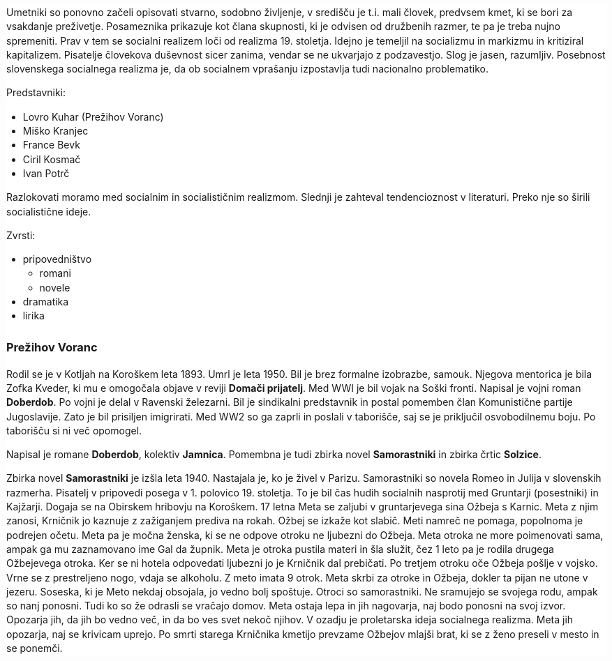 Umetniki so ponovno začeli opisovati stvarno, sodobno življenje, v središču je t.i. mali človek, predvsem kmet, ki se bori za vsakdanje preživetje. Posameznika prikazuje kot člana skupnosti, ki je odvisen od družbenih razmer, te pa je treba nujno spremeniti. Prav v tem se socialni realizem loči od realizma 19. stoletja. Idejno je temeljil na socializmu in markizmu in kritiziral kapitalizem. Pisatelje človekova duševnost sicer zanima, vendar se ne ukvarjajo z podzavestjo. Slog je jasen, razumljiv. Posebnost slovenskega socialnega realizma je, da ob socialnem vprašanju izpostavlja tudi nacionalno problematiko.

Predstavniki:

- Lovro Kuhar (Prežihov Voranc)
- Miško Kranjec
- France Bevk
- Ciril Kosmač
- Ivan Potrč

Razlokovati moramo med socialnim in socialističnim realizmom. Slednji je zahteval tendencioznost v literaturi. Preko nje so širili socialistične ideje.

Zvrsti:

- pripovedništvo
  - romani
  - novele
- dramatika
- lirika

### Prežihov Voranc

Rodil se je v Kotljah na Koroškem leta 1893. Umrl je leta 1950. Bil je brez formalne izobrazbe, samouk. Njegova mentorica je bila Zofka Kveder, ki mu e omogočala objave v reviji **Domači prijatelj**. Med WWI je bil vojak na Soški fronti. Napisal je vojni roman **Doberdob**. Po vojni je delal v Ravenski železarni. Bil je sindikalni predstavnik in postal pomemben član Komunistične partije Jugoslavije. Zato je bil prisiljen imigrirati. Med WW2 so ga zaprli in poslali v taborišče, saj se je priključil osvobodilnemu boju. Po taborišču si ni več opomogel.

Napisal je romane **Doberdob**, kolektiv **Jamnica**. Pomembna je tudi zbirka novel **Samorastniki** in zbirka črtic **Solzice**.

Zbirka novel **Samorastniki** je izšla leta 1940. Nastajala je, ko je živel v Parizu. Samorastniki so novela Romeo in Julija v slovenskih razmerha. Pisatelj v pripovedi posega v 1. polovico 19. stoletja. To je bil čas hudih socialnih nasprotij med Gruntarji (posestniki) in Kajžarji. Dogaja se na Obirskem hribovju na Koroškem. 17 letna Meta se zaljubi v gruntarjevega sina Ožbeja s Karnic. Meta z njim zanosi, Krničnik jo kaznuje z zažiganjem prediva na rokah. Ožbej se izkaže kot slabič. Meti namreč ne pomaga, popolnoma je podrejen očetu. Meta pa je močna ženska, ki se ne odpove otroku ne ljubezni do Ožbeja. Meta otroka ne more poimenovati sama, ampak ga mu zaznamovano ime Gal da župnik. Meta je otroka pustila materi in šla služit, čez 1 leto pa je rodila drugega Ožbejevega otroka. Ker se ni hotela odpovedati ljubezni jo je Krničnik dal prebičati. Po tretjem otroku oče Ožbeja pošlje v vojsko. Vrne se z prestreljeno nogo, vdaja se alkoholu. Z meto imata 9 otrok. Meta skrbi za otroke in Ožbeja, dokler ta pijan ne utone v jezeru. Soseska, ki je Meto nekdaj obsojala, jo vedno bolj spoštuje. Otroci so samorastniki. Ne sramujejo se svojega rodu, ampak so nanj ponosni. Tudi ko so že odrasli se vračajo domov. Meta ostaja lepa in jih nagovarja, naj bodo ponosni na svoj izvor. Opozarja jih, da jih bo vedno več, in da bo ves svet nekoč njihov. V ozadju je proletarska ideja socialnega realizma. Meta jih opozarja, naj se krivicam uprejo. Po smrti starega Krničnika kmetijo prevzame Ožbejov mlajši brat, ki se z ženo preseli v mesto in se ponemči.

